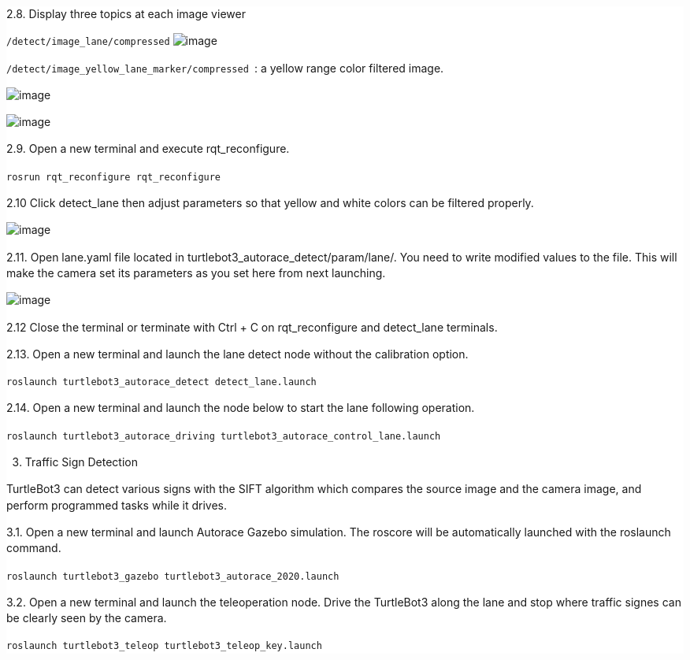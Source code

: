 2.8. Display three topics at each image viewer

`/detect/image_lane/compressed`
![image](https://user-images.githubusercontent.com/92040822/205492474-85620ff5-dca4-42f3-ba6f-8e8fcbaa6cc3.png)

`/detect/image_yellow_lane_marker/compressed `: a yellow range color filtered image.

![image](https://user-images.githubusercontent.com/92040822/205492493-1edcb64c-ad98-4495-9630-6df6fbbeb289.png)

![image](https://user-images.githubusercontent.com/92040822/205492503-231dfd35-d6d9-44e5-9ce4-a404d1e22b22.png)

2.9. Open a new terminal and execute rqt_reconfigure.

```
rosrun rqt_reconfigure rqt_reconfigure
```

2.10 Click detect_lane then adjust parameters so that yellow and white colors can be filtered properly.

![image](https://user-images.githubusercontent.com/92040822/205492566-ace03826-49cf-4052-bb14-08bfe662e875.png)

2.11. Open lane.yaml file located in turtlebot3_autorace_detect/param/lane/. You need to write modified values to the file. This will make the camera set its parameters as you set here from next launching.

![image](https://user-images.githubusercontent.com/92040822/205492608-a5eb8269-26c6-42c7-966c-123230cb9453.png)


2.12 Close the terminal or terminate with Ctrl + C on rqt_reconfigure and detect_lane terminals.

2.13. Open a new terminal and launch the lane detect node without the calibration option.

```
roslaunch turtlebot3_autorace_detect detect_lane.launch
```

2.14. Open a new terminal and launch the node below to start the lane following operation.

```
roslaunch turtlebot3_autorace_driving turtlebot3_autorace_control_lane.launch
```


3. Traffic Sign Detection

TurtleBot3 can detect various signs with the SIFT algorithm which compares the source image and the camera image, and perform programmed tasks while it drives.

3.1. Open a new terminal and launch Autorace Gazebo simulation. The roscore will be automatically launched with the roslaunch command.

```
roslaunch turtlebot3_gazebo turtlebot3_autorace_2020.launch
```

3.2. Open a new terminal and launch the teleoperation node. Drive the TurtleBot3 along the lane and stop where traffic signes can be clearly seen by the camera.

```
roslaunch turtlebot3_teleop turtlebot3_teleop_key.launch
```
